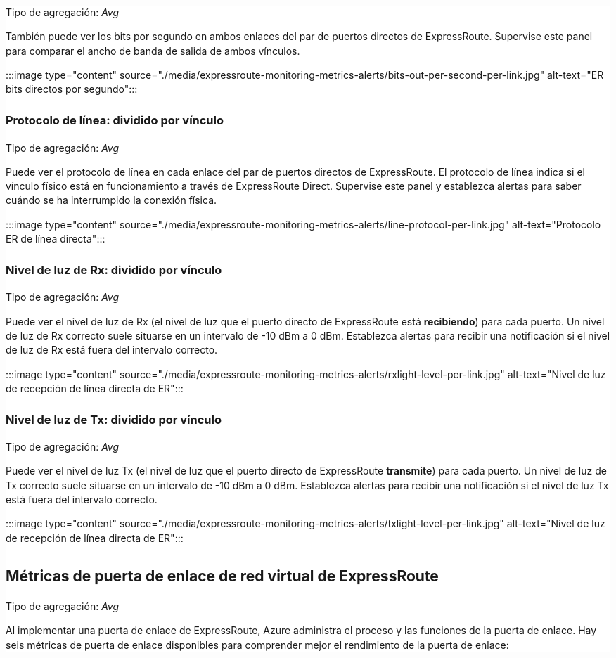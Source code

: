 Tipo de agregación: *Avg*

También puede ver los bits por segundo en ambos enlaces del par de puertos directos de ExpressRoute. Supervise este panel para comparar el ancho de banda de salida de ambos vínculos.

:::image type="content" source="./media/expressroute-monitoring-metrics-alerts/bits-out-per-second-per-link.jpg" alt-text="ER bits directos por segundo":::

### <a name="line-protocol---split-by-link"></a><a name = "line"></a>Protocolo de línea: dividido por vínculo

Tipo de agregación: *Avg*

Puede ver el protocolo de línea en cada enlace del par de puertos directos de ExpressRoute. El protocolo de línea indica si el vínculo físico está en funcionamiento a través de ExpressRoute Direct. Supervise este panel y establezca alertas para saber cuándo se ha interrumpido la conexión física.

:::image type="content" source="./media/expressroute-monitoring-metrics-alerts/line-protocol-per-link.jpg" alt-text="Protocolo ER de línea directa":::

### <a name="rx-light-level---split-by-link"></a><a name = "rxlight"></a>Nivel de luz de Rx: dividido por vínculo

Tipo de agregación: *Avg*

Puede ver el nivel de luz de Rx (el nivel de luz que el puerto directo de ExpressRoute está **recibiendo**) para cada puerto. Un nivel de luz de Rx correcto suele situarse en un intervalo de -10 dBm a 0 dBm. Establezca alertas para recibir una notificación si el nivel de luz de Rx está fuera del intervalo correcto.

:::image type="content" source="./media/expressroute-monitoring-metrics-alerts/rxlight-level-per-link.jpg" alt-text="Nivel de luz de recepción de línea directa de ER":::

### <a name="tx-light-level---split-by-link"></a><a name = "txlight"></a>Nivel de luz de Tx: dividido por vínculo

Tipo de agregación: *Avg*

Puede ver el nivel de luz Tx (el nivel de luz que el puerto directo de ExpressRoute **transmite**) para cada puerto. Un nivel de luz de Tx correcto suele situarse en un intervalo de -10 dBm a 0 dBm. Establezca alertas para recibir una notificación si el nivel de luz Tx está fuera del intervalo correcto.

:::image type="content" source="./media/expressroute-monitoring-metrics-alerts/txlight-level-per-link.jpg" alt-text="Nivel de luz de recepción de línea directa de ER":::

## <a name="expressroute-virtual-network-gateway-metrics"></a>Métricas de puerta de enlace de red virtual de ExpressRoute

Tipo de agregación: *Avg*

Al implementar una puerta de enlace de ExpressRoute, Azure administra el proceso y las funciones de la puerta de enlace. Hay seis métricas de puerta de enlace disponibles para comprender mejor el rendimiento de la puerta de enlace:
